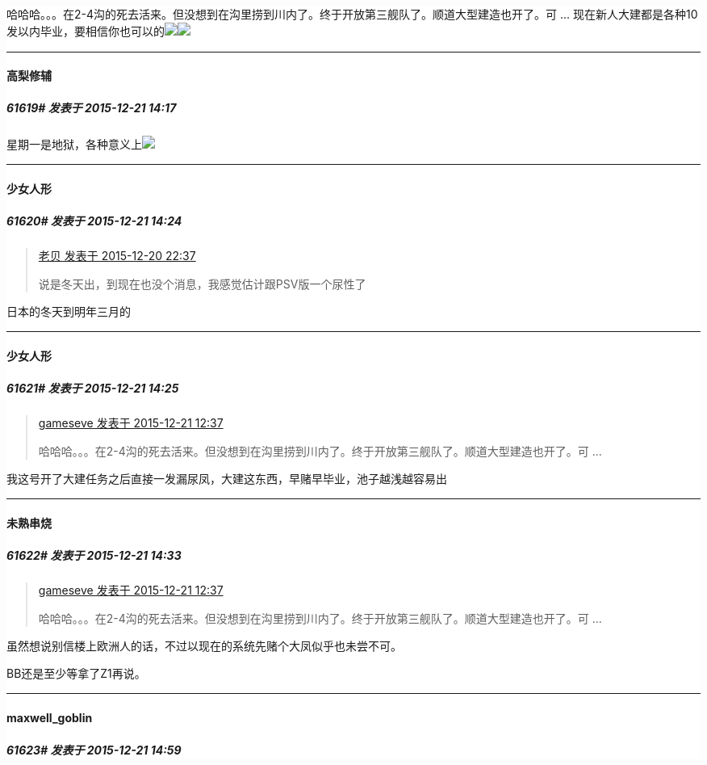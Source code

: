 哈哈哈。。。在2-4沟的死去活来。但没想到在沟里捞到川内了。终于开放第三舰队了。顺道大型建造也开了。可 ...</blockquote>
现在新人大建都是各种10发以内毕业，要相信你也可以的<img src="https://static.saraba1st.com/image/smiley/face/91.gif" referrerpolicy="no-referrer"><img src="https://static.saraba1st.com/image/smiley/face/161.jpg" referrerpolicy="no-referrer">


-----

####  高梨修辅  
##### 61619#       发表于 2015-12-21 14:17


星期一是地狱，各种意义上<img src="https://static.saraba1st.com/image/smiley/face/40.gif" referrerpolicy="no-referrer">


-----

####  少女人形  
##### 61620#       发表于 2015-12-21 14:24


<blockquote><a href="httphttps://bbs.saraba1st.com/2b/forum.php?mod=redirect&amp;goto=findpost&amp;pid=31076099&amp;ptid=930880" target="_blank">老贝 发表于 2015-12-20 22:37</a>

说是冬天出，到现在也没个消息，我感觉估计跟PSV版一个尿性了</blockquote>
日本的冬天到明年三月的


-----

####  少女人形  
##### 61621#       发表于 2015-12-21 14:25


<blockquote><a href="httphttps://bbs.saraba1st.com/2b/forum.php?mod=redirect&amp;goto=findpost&amp;pid=31080529&amp;ptid=930880" target="_blank">gameseve 发表于 2015-12-21 12:37</a>

哈哈哈。。。在2-4沟的死去活来。但没想到在沟里捞到川内了。终于开放第三舰队了。顺道大型建造也开了。可 ...</blockquote>
我这号开了大建任务之后直接一发漏尿凤，大建这东西，早赌早毕业，池子越浅越容易出


-----

####  未熟串烧  
##### 61622#       发表于 2015-12-21 14:33


<blockquote><a href="httphttps://bbs.saraba1st.com/2b/forum.php?mod=redirect&amp;goto=findpost&amp;pid=31080529&amp;ptid=930880" target="_blank">gameseve 发表于 2015-12-21 12:37</a>

哈哈哈。。。在2-4沟的死去活来。但没想到在沟里捞到川内了。终于开放第三舰队了。顺道大型建造也开了。可 ...</blockquote>
虽然想说别信楼上欧洲人的话，不过以现在的系统先赌个大凤似乎也未尝不可。

BB还是至少等拿了Z1再说。


-----

####  maxwell_goblin  
##### 61623#       发表于 2015-12-21 14:59
